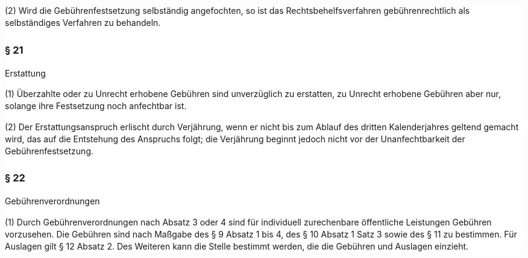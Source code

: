 (2) Wird die Gebührenfestsetzung selbständig angefochten, so ist das
Rechtsbehelfsverfahren gebührenrechtlich als selbständiges Verfahren zu
behandeln.

</div>

</div>

</div>

</div>

<span id="BJNR315410013BJNE002200000.html"></span>

### § 21  
Erstattung

<div>

<div class="jnhtml">

<div>

<div class="jurAbsatz">

(1) Überzahlte oder zu Unrecht erhobene Gebühren sind unverzüglich zu
erstatten, zu Unrecht erhobene Gebühren aber nur, solange ihre
Festsetzung noch anfechtbar ist.

</div>

<div class="jurAbsatz">

(2) Der Erstattungsanspruch erlischt durch Verjährung, wenn er nicht bis
zum Ablauf des dritten Kalenderjahres geltend gemacht wird, das auf die
Entstehung des Anspruchs folgt; die Verjährung beginnt jedoch nicht vor
der Unanfechtbarkeit der Gebührenfestsetzung.

</div>

</div>

</div>

</div>

<span id="BJNR315410013BJNE002300000.html"></span>

### § 22  
Gebührenverordnungen

<div>

<div class="jnhtml">

<div>

<div class="jurAbsatz">

(1) Durch Gebührenverordnungen nach Absatz 3 oder 4 sind für individuell
zurechenbare öffentliche Leistungen Gebühren vorzusehen. Die Gebühren
sind nach Maßgabe des § 9 Absatz 1 bis 4, des § 10 Absatz 1 Satz 3 sowie
des § 11 zu bestimmen. Für Auslagen gilt § 12 Absatz 2. Des Weiteren
kann die Stelle bestimmt werden, die die Gebühren und Auslagen einzieht.
